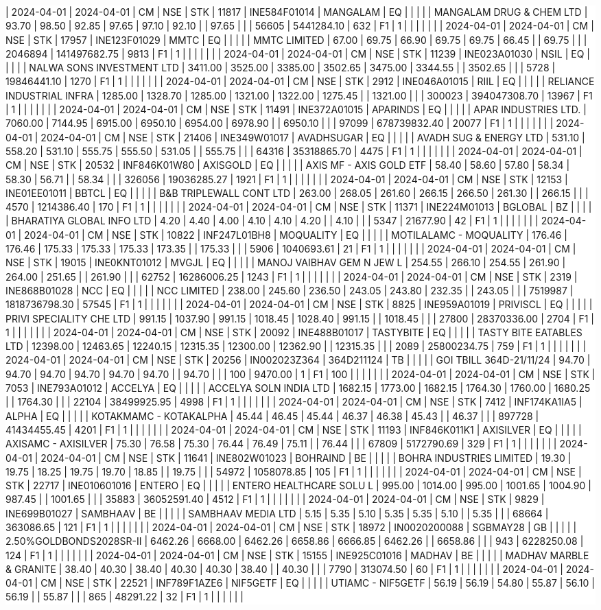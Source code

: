 | 2024-04-01 | 2024-04-01 | CM | NSE | STK | 11817 | INE584F01014 | MANGALAM | EQ |  |  |  |  | MANGALAM DRUG & CHEM LTD | 93.70 | 98.50 | 92.85 | 97.65 | 97.10 | 92.10 |  | 97.65 |  |  | 56605 | 5441284.10 | 632 | F1 | 1 |  |  |  |  |  |
| 2024-04-01 | 2024-04-01 | CM | NSE | STK | 17957 | INE123F01029 | MMTC | EQ |  |  |  |  | MMTC LIMITED | 67.00 | 69.75 | 66.90 | 69.75 | 69.75 | 66.45 |  | 69.75 |  |  | 2046894 | 141497682.75 | 9813 | F1 | 1 |  |  |  |  |  |
| 2024-04-01 | 2024-04-01 | CM | NSE | STK | 11239 | INE023A01030 | NSIL | EQ |  |  |  |  | NALWA SONS INVESTMENT LTD | 3411.00 | 3525.00 | 3385.00 | 3502.65 | 3475.00 | 3344.55 |  | 3502.65 |  |  | 5728 | 19846441.10 | 1270 | F1 | 1 |  |  |  |  |  |
| 2024-04-01 | 2024-04-01 | CM | NSE | STK | 2912 | INE046A01015 | RIIL | EQ |  |  |  |  | RELIANCE INDUSTRIAL INFRA | 1285.00 | 1328.70 | 1285.00 | 1321.00 | 1322.00 | 1275.45 |  | 1321.00 |  |  | 300023 | 394047308.70 | 13967 | F1 | 1 |  |  |  |  |  |
| 2024-04-01 | 2024-04-01 | CM | NSE | STK | 11491 | INE372A01015 | APARINDS | EQ |  |  |  |  | APAR INDUSTRIES LTD. | 7060.00 | 7144.95 | 6915.00 | 6950.10 | 6954.00 | 6978.90 |  | 6950.10 |  |  | 97099 | 678739832.40 | 20077 | F1 | 1 |  |  |  |  |  |
| 2024-04-01 | 2024-04-01 | CM | NSE | STK | 21406 | INE349W01017 | AVADHSUGAR | EQ |  |  |  |  | AVADH SUG & ENERGY LTD | 531.10 | 558.20 | 531.10 | 555.75 | 555.50 | 531.05 |  | 555.75 |  |  | 64316 | 35318865.70 | 4475 | F1 | 1 |  |  |  |  |  |
| 2024-04-01 | 2024-04-01 | CM | NSE | STK | 20532 | INF846K01W80 | AXISGOLD | EQ |  |  |  |  | AXIS MF - AXIS GOLD ETF | 58.40 | 58.60 | 57.80 | 58.34 | 58.30 | 56.71 |  | 58.34 |  |  | 326056 | 19036285.27 | 1921 | F1 | 1 |  |  |  |  |  |
| 2024-04-01 | 2024-04-01 | CM | NSE | STK | 12153 | INE01EE01011 | BBTCL | EQ |  |  |  |  | B&B TRIPLEWALL CONT LTD | 263.00 | 268.05 | 261.60 | 266.15 | 266.50 | 261.30 |  | 266.15 |  |  | 4570 | 1214386.40 | 170 | F1 | 1 |  |  |  |  |  |
| 2024-04-01 | 2024-04-01 | CM | NSE | STK | 11371 | INE224M01013 | BGLOBAL | BZ |  |  |  |  | BHARATIYA GLOBAL INFO LTD | 4.20 | 4.40 | 4.00 | 4.10 | 4.10 | 4.20 |  | 4.10 |  |  | 5347 | 21677.90 | 42 | F1 | 1 |  |  |  |  |  |
| 2024-04-01 | 2024-04-01 | CM | NSE | STK | 10822 | INF247L01BH8 | MOQUALITY | EQ |  |  |  |  | MOTILALAMC - MOQUALITY | 176.46 | 176.46 | 175.33 | 175.33 | 175.33 | 173.35 |  | 175.33 |  |  | 5906 | 1040693.61 | 21 | F1 | 1 |  |  |  |  |  |
| 2024-04-01 | 2024-04-01 | CM | NSE | STK | 19015 | INE0KNT01012 | MVGJL | EQ |  |  |  |  | MANOJ VAIBHAV GEM N JEW L | 254.55 | 266.10 | 254.55 | 261.90 | 264.00 | 251.65 |  | 261.90 |  |  | 62752 | 16286006.25 | 1243 | F1 | 1 |  |  |  |  |  |
| 2024-04-01 | 2024-04-01 | CM | NSE | STK | 2319 | INE868B01028 | NCC | EQ |  |  |  |  | NCC LIMITED | 238.00 | 245.60 | 236.50 | 243.05 | 243.80 | 232.35 |  | 243.05 |  |  | 7519987 | 1818736798.30 | 57545 | F1 | 1 |  |  |  |  |  |
| 2024-04-01 | 2024-04-01 | CM | NSE | STK | 8825 | INE959A01019 | PRIVISCL | EQ |  |  |  |  | PRIVI SPECIALITY CHE LTD | 991.15 | 1037.90 | 991.15 | 1018.45 | 1028.40 | 991.15 |  | 1018.45 |  |  | 27800 | 28370336.00 | 2704 | F1 | 1 |  |  |  |  |  |
| 2024-04-01 | 2024-04-01 | CM | NSE | STK | 20092 | INE488B01017 | TASTYBITE | EQ |  |  |  |  | TASTY BITE EATABLES LTD | 12398.00 | 12463.65 | 12240.15 | 12315.35 | 12300.00 | 12362.90 |  | 12315.35 |  |  | 2089 | 25800234.75 | 759 | F1 | 1 |  |  |  |  |  |
| 2024-04-01 | 2024-04-01 | CM | NSE | STK | 20256 | IN002023Z364 | 364D211124 | TB |  |  |  |  | GOI TBILL 364D-21/11/24 | 94.70 | 94.70 | 94.70 | 94.70 | 94.70 | 94.70 |  | 94.70 |  |  | 100 | 9470.00 | 1 | F1 | 100 |  |  |  |  |  |
| 2024-04-01 | 2024-04-01 | CM | NSE | STK | 7053 | INE793A01012 | ACCELYA | EQ |  |  |  |  | ACCELYA SOLN INDIA LTD | 1682.15 | 1773.00 | 1682.15 | 1764.30 | 1760.00 | 1680.25 |  | 1764.30 |  |  | 22104 | 38499925.95 | 4998 | F1 | 1 |  |  |  |  |  |
| 2024-04-01 | 2024-04-01 | CM | NSE | STK | 7412 | INF174KA1IA5 | ALPHA | EQ |  |  |  |  | KOTAKMAMC - KOTAKALPHA | 45.44 | 46.45 | 45.44 | 46.37 | 46.38 | 45.43 |  | 46.37 |  |  | 897728 | 41434455.45 | 4201 | F1 | 1 |  |  |  |  |  |
| 2024-04-01 | 2024-04-01 | CM | NSE | STK | 11193 | INF846K011K1 | AXISILVER | EQ |  |  |  |  | AXISAMC - AXISILVER | 75.30 | 76.58 | 75.30 | 76.44 | 76.49 | 75.11 |  | 76.44 |  |  | 67809 | 5172790.69 | 329 | F1 | 1 |  |  |  |  |  |
| 2024-04-01 | 2024-04-01 | CM | NSE | STK | 11641 | INE802W01023 | BOHRAIND | BE |  |  |  |  | BOHRA INDUSTRIES LIMITED | 19.30 | 19.75 | 18.25 | 19.75 | 19.70 | 18.85 |  | 19.75 |  |  | 54972 | 1058078.85 | 105 | F1 | 1 |  |  |  |  |  |
| 2024-04-01 | 2024-04-01 | CM | NSE | STK | 22717 | INE010601016 | ENTERO | EQ |  |  |  |  | ENTERO HEALTHCARE SOLU L | 995.00 | 1014.00 | 995.00 | 1001.65 | 1004.90 | 987.45 |  | 1001.65 |  |  | 35883 | 36052591.40 | 4512 | F1 | 1 |  |  |  |  |  |
| 2024-04-01 | 2024-04-01 | CM | NSE | STK | 9829 | INE699B01027 | SAMBHAAV | BE |  |  |  |  | SAMBHAAV MEDIA LTD | 5.15 | 5.35 | 5.10 | 5.35 | 5.35 | 5.10 |  | 5.35 |  |  | 68664 | 363086.65 | 121 | F1 | 1 |  |  |  |  |  |
| 2024-04-01 | 2024-04-01 | CM | NSE | STK | 18972 | IN0020200088 | SGBMAY28 | GB |  |  |  |  | 2.50%GOLDBONDS2028SR-II | 6462.26 | 6668.00 | 6462.26 | 6658.86 | 6666.85 | 6462.26 |  | 6658.86 |  |  | 943 | 6228250.08 | 124 | F1 | 1 |  |  |  |  |  |
| 2024-04-01 | 2024-04-01 | CM | NSE | STK | 15155 | INE925C01016 | MADHAV | BE |  |  |  |  | MADHAV MARBLE & GRANITE | 38.40 | 40.30 | 38.40 | 40.30 | 40.30 | 38.40 |  | 40.30 |  |  | 7790 | 313074.50 | 60 | F1 | 1 |  |  |  |  |  |
| 2024-04-01 | 2024-04-01 | CM | NSE | STK | 22521 | INF789F1AZE6 | NIF5GETF | EQ |  |  |  |  | UTIAMC - NIF5GETF | 56.19 | 56.19 | 54.80 | 55.87 | 56.10 | 56.19 |  | 55.87 |  |  | 865 | 48291.22 | 32 | F1 | 1 |  |  |  |  |  |